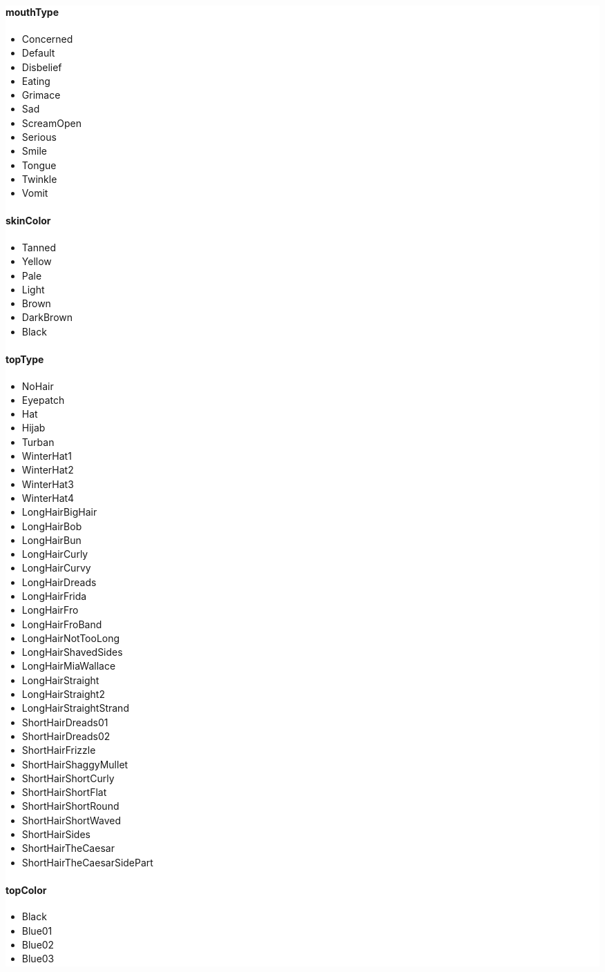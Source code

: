 #### mouthType
- Concerned
- Default
- Disbelief
- Eating
- Grimace
- Sad
- ScreamOpen
- Serious
- Smile
- Tongue
- Twinkle
- Vomit
#### skinColor
- Tanned
- Yellow
- Pale
- Light
- Brown
- DarkBrown
- Black
#### topType
 - NoHair
- Eyepatch
- Hat
- Hijab
- Turban
- WinterHat1
- WinterHat2
- WinterHat3
- WinterHat4
- LongHairBigHair
- LongHairBob
- LongHairBun
- LongHairCurly
- LongHairCurvy
- LongHairDreads
- LongHairFrida
- LongHairFro
- LongHairFroBand
- LongHairNotTooLong
- LongHairShavedSides
- LongHairMiaWallace
- LongHairStraight
- LongHairStraight2
- LongHairStraightStrand
- ShortHairDreads01
- ShortHairDreads02
- ShortHairFrizzle
- ShortHairShaggyMullet
- ShortHairShortCurly
- ShortHairShortFlat
- ShortHairShortRound
- ShortHairShortWaved
- ShortHairSides
- ShortHairTheCaesar
- ShortHairTheCaesarSidePart
#### topColor
- Black
- Blue01
- Blue02
- Blue03